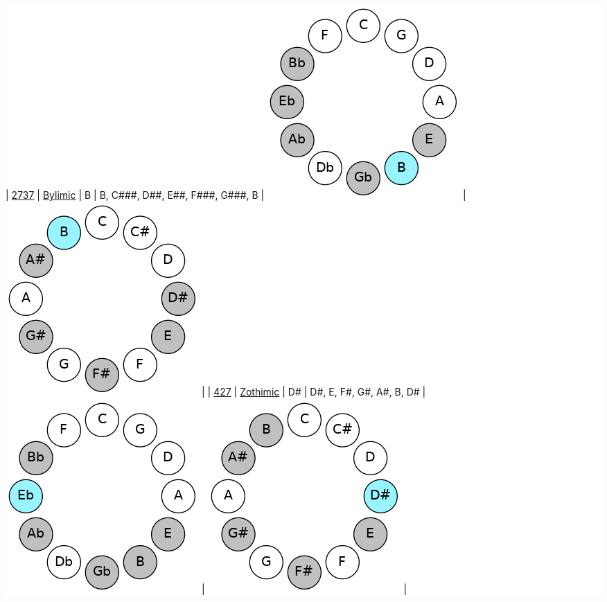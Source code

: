 | [2737](https://ianring.com/musictheory/scales/2737) | [Bylimic](ModeBylimic.md) | B | B, C###, D##, E##, F###, G###, B | ![BNaturalBylimic](CircleOfFifthModeBNaturalBylimic.png) | ![BNaturalBylimic](ChromaticCircleModeBNaturalBylimic.png) |
| [427](https://ianring.com/musictheory/scales/427) | [Zothimic](ModeZothimic.md) | D# | D#, E, F#, G#, A#, B, D# | ![DSharpZothimic](CircleOfFifthModeDSharpZothimic.png) | ![DSharpZothimic](ChromaticCircleModeDSharpZothimic.png) |